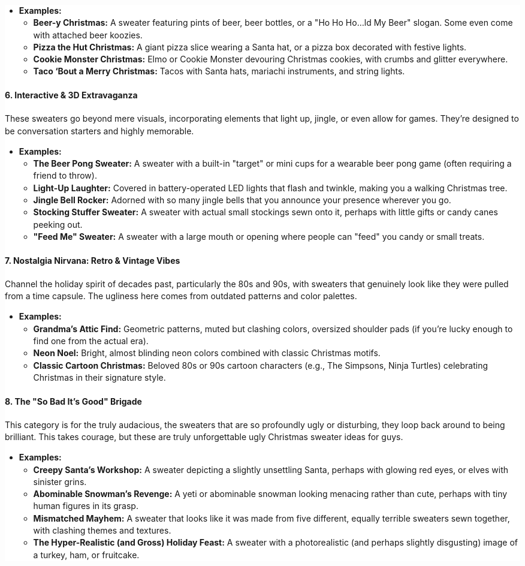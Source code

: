 * **Examples:**
  + **Beer-y Christmas:** A sweater featuring pints of beer, beer bottles, or a "Ho Ho Ho…ld My Beer" slogan. Some even come with attached beer koozies.
  + **Pizza the Hut Christmas:** A giant pizza slice wearing a Santa hat, or a pizza box decorated with festive lights.
  + **Cookie Monster Christmas:** Elmo or Cookie Monster devouring Christmas cookies, with crumbs and glitter everywhere.
  + **Taco ‘Bout a Merry Christmas:** Tacos with Santa hats, mariachi instruments, and string lights.

#### 6. Interactive & 3D Extravaganza

These sweaters go beyond mere visuals, incorporating elements that light up, jingle, or even allow for games. They’re designed to be conversation starters and highly memorable.

* **Examples:**
  + **The Beer Pong Sweater:** A sweater with a built-in "target" or mini cups for a wearable beer pong game (often requiring a friend to throw).
  + **Light-Up Laughter:** Covered in battery-operated LED lights that flash and twinkle, making you a walking Christmas tree.
  + **Jingle Bell Rocker:** Adorned with so many jingle bells that you announce your presence wherever you go.
  + **Stocking Stuffer Sweater:** A sweater with actual small stockings sewn onto it, perhaps with little gifts or candy canes peeking out.
  + **"Feed Me" Sweater:** A sweater with a large mouth or opening where people can "feed" you candy or small treats.

#### 7. Nostalgia Nirvana: Retro & Vintage Vibes

Channel the holiday spirit of decades past, particularly the 80s and 90s, with sweaters that genuinely look like they were pulled from a time capsule. The ugliness here comes from outdated patterns and color palettes.

* **Examples:**
  + **Grandma’s Attic Find:** Geometric patterns, muted but clashing colors, oversized shoulder pads (if you’re lucky enough to find one from the actual era).
  + **Neon Noel:** Bright, almost blinding neon colors combined with classic Christmas motifs.
  + **Classic Cartoon Christmas:** Beloved 80s or 90s cartoon characters (e.g., The Simpsons, Ninja Turtles) celebrating Christmas in their signature style.

#### 8. The "So Bad It’s Good" Brigade

This category is for the truly audacious, the sweaters that are so profoundly ugly or disturbing, they loop back around to being brilliant. This takes courage, but these are truly unforgettable ugly Christmas sweater ideas for guys.

* **Examples:**
  + **Creepy Santa’s Workshop:** A sweater depicting a slightly unsettling Santa, perhaps with glowing red eyes, or elves with sinister grins.
  + **Abominable Snowman’s Revenge:** A yeti or abominable snowman looking menacing rather than cute, perhaps with tiny human figures in its grasp.
  + **Mismatched Mayhem:** A sweater that looks like it was made from five different, equally terrible sweaters sewn together, with clashing themes and textures.
  + **The Hyper-Realistic (and Gross) Holiday Feast:** A sweater with a photorealistic (and perhaps slightly disgusting) image of a turkey, ham, or fruitcake.
